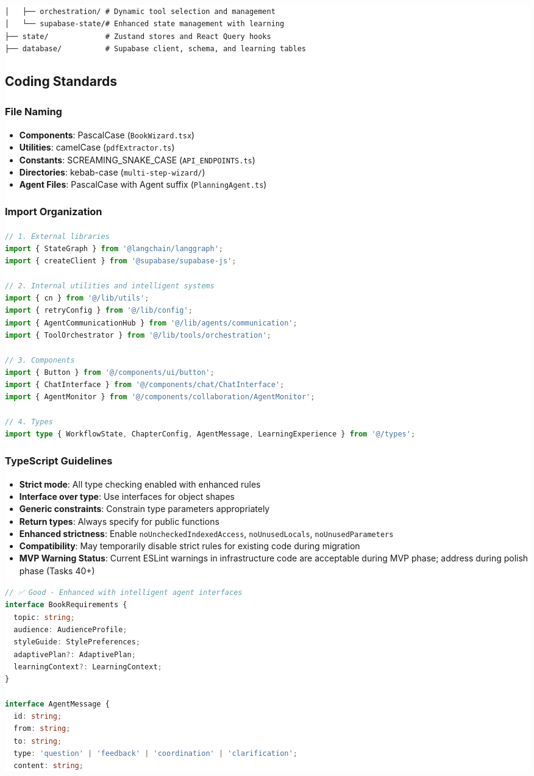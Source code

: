 ```
│   ├── orchestration/ # Dynamic tool selection and management
│   └── supabase-state/# Enhanced state management with learning
├── state/             # Zustand stores and React Query hooks
├── database/          # Supabase client, schema, and learning tables
```

## Coding Standards

### File Naming
- **Components**: PascalCase (`BookWizard.tsx`)
- **Utilities**: camelCase (`pdfExtractor.ts`)
- **Constants**: SCREAMING_SNAKE_CASE (`API_ENDPOINTS.ts`)
- **Directories**: kebab-case (`multi-step-wizard/`)
- **Agent Files**: PascalCase with Agent suffix (`PlanningAgent.ts`)

### Import Organization
```typescript
// 1. External libraries
import { StateGraph } from '@langchain/langgraph';
import { createClient } from '@supabase/supabase-js';

// 2. Internal utilities and intelligent systems
import { cn } from '@/lib/utils';
import { retryConfig } from '@/lib/config';
import { AgentCommunicationHub } from '@/lib/agents/communication';
import { ToolOrchestrator } from '@/lib/tools/orchestration';

// 3. Components
import { Button } from '@/components/ui/button';
import { ChatInterface } from '@/components/chat/ChatInterface';
import { AgentMonitor } from '@/components/collaboration/AgentMonitor';

// 4. Types
import type { WorkflowState, ChapterConfig, AgentMessage, LearningExperience } from '@/types';
```

### TypeScript Guidelines
- **Strict mode**: All type checking enabled with enhanced rules
- **Interface over type**: Use interfaces for object shapes
- **Generic constraints**: Constrain type parameters appropriately
- **Return types**: Always specify for public functions
- **Enhanced strictness**: Enable `noUncheckedIndexedAccess`, `noUnusedLocals`, `noUnusedParameters`
- **Compatibility**: May temporarily disable strict rules for existing code during migration
- **MVP Warning Status**: Current ESLint warnings in infrastructure code are acceptable during MVP phase; address during polish phase (Tasks 40+)

```typescript
// ✅ Good - Enhanced with intelligent agent interfaces
interface BookRequirements {
  topic: string;
  audience: AudienceProfile;
  styleGuide: StylePreferences;
  adaptivePlan?: AdaptivePlan;
  learningContext?: LearningContext;
}

interface AgentMessage {
  id: string;
  from: string;
  to: string;
  type: 'question' | 'feedback' | 'coordination' | 'clarification';
  content: string;
```